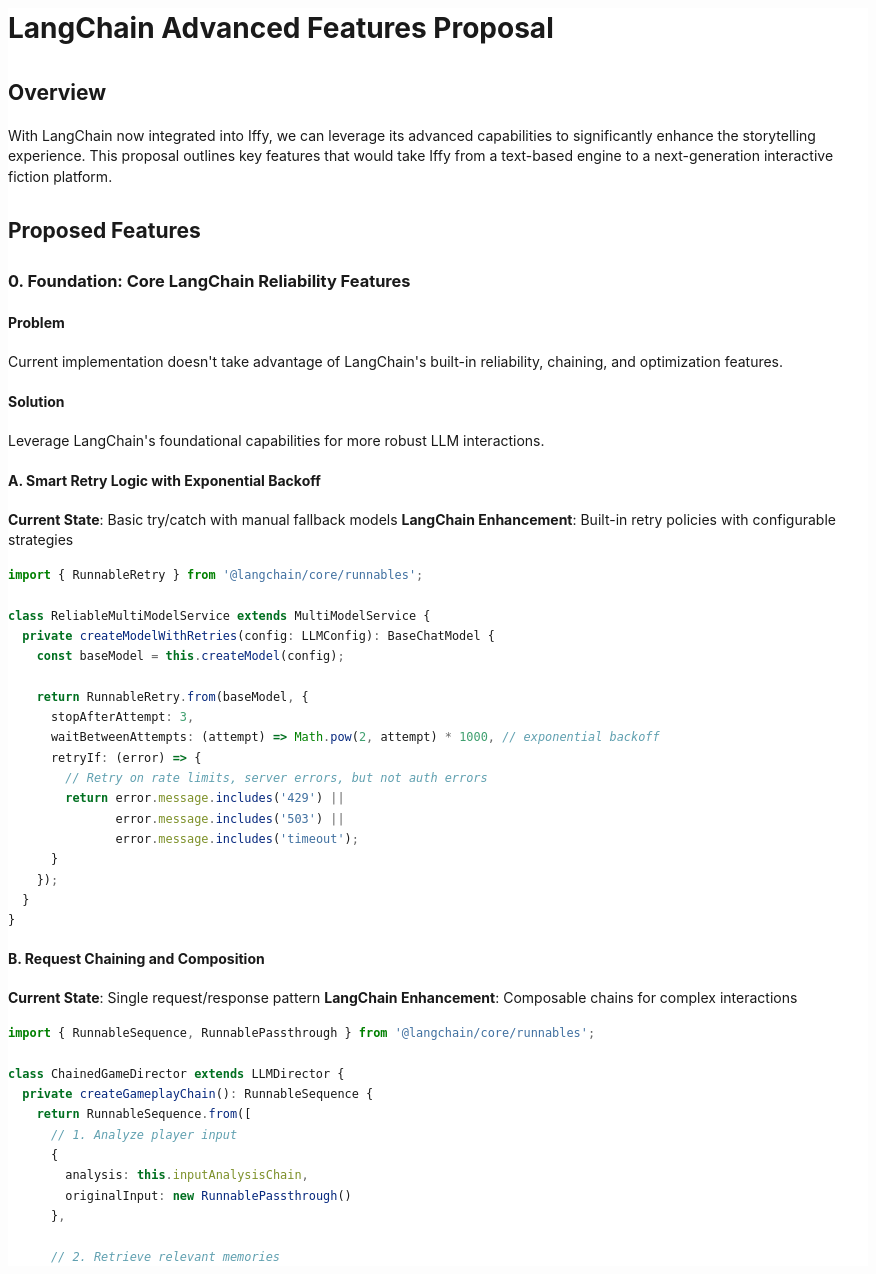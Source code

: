 # LangChain Advanced Features Proposal

## Overview

With LangChain now integrated into Iffy, we can leverage its advanced capabilities to significantly enhance the storytelling experience. This proposal outlines key features that would take Iffy from a text-based engine to a next-generation interactive fiction platform.

## Proposed Features

### 0. Foundation: Core LangChain Reliability Features

#### Problem
Current implementation doesn't take advantage of LangChain's built-in reliability, chaining, and optimization features.

#### Solution
Leverage LangChain's foundational capabilities for more robust LLM interactions.

#### A. Smart Retry Logic with Exponential Backoff

**Current State**: Basic try/catch with manual fallback models
**LangChain Enhancement**: Built-in retry policies with configurable strategies

```typescript
import { RunnableRetry } from '@langchain/core/runnables';

class ReliableMultiModelService extends MultiModelService {
  private createModelWithRetries(config: LLMConfig): BaseChatModel {
    const baseModel = this.createModel(config);
    
    return RunnableRetry.from(baseModel, {
      stopAfterAttempt: 3,
      waitBetweenAttempts: (attempt) => Math.pow(2, attempt) * 1000, // exponential backoff
      retryIf: (error) => {
        // Retry on rate limits, server errors, but not auth errors
        return error.message.includes('429') || 
               error.message.includes('503') || 
               error.message.includes('timeout');
      }
    });
  }
}
```

#### B. Request Chaining and Composition

**Current State**: Single request/response pattern
**LangChain Enhancement**: Composable chains for complex interactions

```typescript
import { RunnableSequence, RunnablePassthrough } from '@langchain/core/runnables';

class ChainedGameDirector extends LLMDirector {
  private createGameplayChain(): RunnableSequence {
    return RunnableSequence.from([
      // 1. Analyze player input
      {
        analysis: this.inputAnalysisChain,
        originalInput: new RunnablePassthrough()
      },
      
      // 2. Retrieve relevant memories
```
